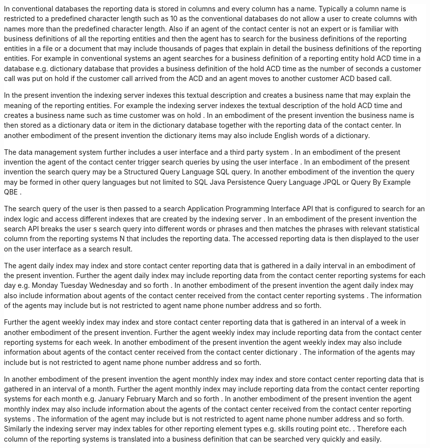 In conventional databases the reporting data is stored in columns and every column has a name. Typically a column name is restricted to a predefined character length such as 10 as the conventional databases do not allow a user to create columns with names more than the predefined character length. Also if an agent of the contact center is not an expert or is familiar with business definitions of all the reporting entities and then the agent has to search for the business definitions of the reporting entities in a file or a document that may include thousands of pages that explain in detail the business definitions of the reporting entities. For example in conventional systems an agent searches for a business definition of a reporting entity hold ACD time in a database e.g. dictionary database that provides a business definition of the hold ACD time as the number of seconds a customer call was put on hold if the customer call arrived from the ACD and an agent moves to another customer ACD based call.

In the present invention the indexing server indexes this textual description and creates a business name that may explain the meaning of the reporting entities. For example the indexing server indexes the textual description of the hold ACD time and creates a business name such as time customer was on hold . In an embodiment of the present invention the business name is then stored as a dictionary data or item in the dictionary database together with the reporting data of the contact center. In another embodiment of the present invention the dictionary items may also include English words of a dictionary.

The data management system further includes a user interface and a third party system . In an embodiment of the present invention the agent of the contact center trigger search queries by using the user interface . In an embodiment of the present invention the search query may be a Structured Query Language SQL query. In another embodiment of the invention the query may be formed in other query languages but not limited to SQL Java Persistence Query Language JPQL or Query By Example QBE .

The search query of the user is then passed to a search Application Programming Interface API that is configured to search for an index logic and access different indexes that are created by the indexing server . In an embodiment of the present invention the search API breaks the user s search query into different words or phrases and then matches the phrases with relevant statistical column from the reporting systems N that includes the reporting data. The accessed reporting data is then displayed to the user on the user interface as a search result.

The agent daily index may index and store contact center reporting data that is gathered in a daily interval in an embodiment of the present invention. Further the agent daily index may include reporting data from the contact center reporting systems for each day e.g. Monday Tuesday Wednesday and so forth . In another embodiment of the present invention the agent daily index may also include information about agents of the contact center received from the contact center reporting systems . The information of the agents may include but is not restricted to agent name phone number address and so forth.

Further the agent weekly index may index and store contact center reporting data that is gathered in an interval of a week in another embodiment of the present invention. Further the agent weekly index may include reporting data from the contact center reporting systems for each week. In another embodiment of the present invention the agent weekly index may also include information about agents of the contact center received from the contact center dictionary . The information of the agents may include but is not restricted to agent name phone number address and so forth.

In another embodiment of the present invention the agent monthly index may index and store contact center reporting data that is gathered in an interval of a month. Further the agent monthly index may include reporting data from the contact center reporting systems for each month e.g. January February March and so forth . In another embodiment of the present invention the agent monthly index may also include information about the agents of the contact center received from the contact center reporting systems . The information of the agent may include but is not restricted to agent name phone number address and so forth. Similarly the indexing server may index tables for other reporting element types e.g. skills routing point etc. . Therefore each column of the reporting systems is translated into a business definition that can be searched very quickly and easily.
